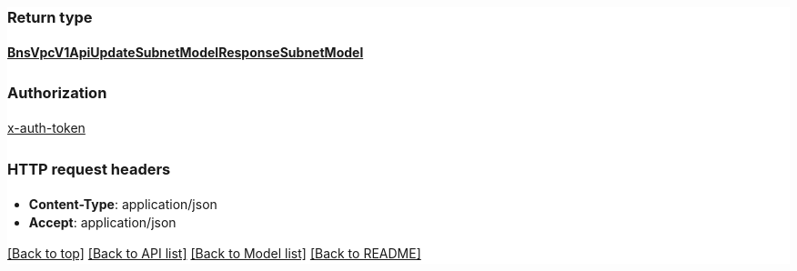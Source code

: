 ### Return type

[**BnsVpcV1ApiUpdateSubnetModelResponseSubnetModel**](BnsVpcV1ApiUpdateSubnetModelResponseSubnetModel.md)

### Authorization

[x-auth-token](../README.md#x-auth-token)

### HTTP request headers

- **Content-Type**: application/json
- **Accept**: application/json

[[Back to top]](#) [[Back to API list]](../README.md#documentation-for-api-endpoints)
[[Back to Model list]](../README.md#documentation-for-models)
[[Back to README]](../README.md)

